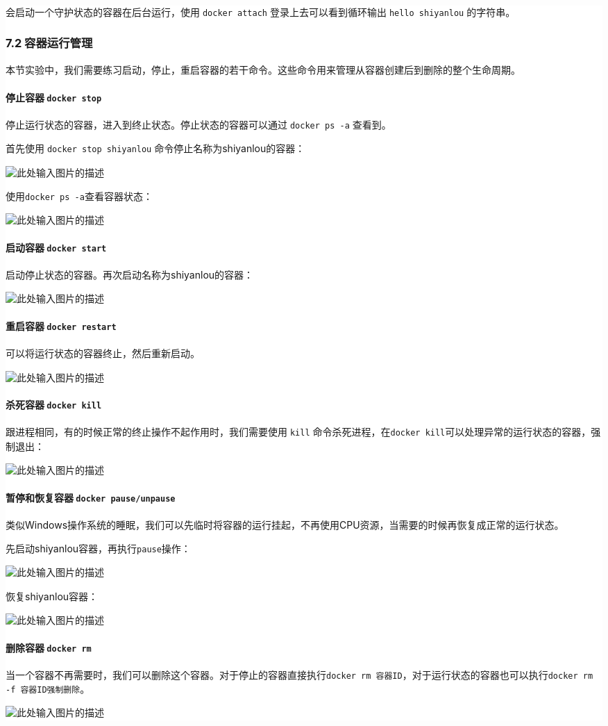 
会启动一个守护状态的容器在后台运行，使用 `docker attach` 登录上去可以看到循环输出 `hello shiyanlou` 的字符串。

### 7.2 容器运行管理

本节实验中，我们需要练习启动，停止，重启容器的若干命令。这些命令用来管理从容器创建后到删除的整个生命周期。

#### 停止容器 `docker stop`

停止运行状态的容器，进入到终止状态。停止状态的容器可以通过 `docker ps -a` 查看到。

首先使用 `docker stop shiyanlou` 命令停止名称为shiyanlou的容器：

![此处输入图片的描述](https://dn-anything-about-doc.qbox.me/document-uid13labid1704timestamp1457315863441.png/wm)

使用`docker ps -a`查看容器状态：

![此处输入图片的描述](https://dn-anything-about-doc.qbox.me/document-uid13labid1704timestamp1457315928126.png/wm)

#### 启动容器 `docker start`

启动停止状态的容器。再次启动名称为shiyanlou的容器：

![此处输入图片的描述](https://dn-anything-about-doc.qbox.me/document-uid13labid1704timestamp1457315965339.png/wm)

#### 重启容器 `docker restart`

可以将运行状态的容器终止，然后重新启动。

![此处输入图片的描述](https://dn-anything-about-doc.qbox.me/document-uid13labid1704timestamp1457315994098.png/wm)

#### 杀死容器 `docker kill`

跟进程相同，有的时候正常的终止操作不起作用时，我们需要使用 `kill` 命令杀死进程，在`docker kill`可以处理异常的运行状态的容器，强制退出：

![此处输入图片的描述](https://dn-anything-about-doc.qbox.me/document-uid13labid1704timestamp1457316032870.png/wm)


#### 暂停和恢复容器 `docker pause/unpause`

类似Windows操作系统的睡眠，我们可以先临时将容器的运行挂起，不再使用CPU资源，当需要的时候再恢复成正常的运行状态。

先启动shiyanlou容器，再执行`pause`操作：

![此处输入图片的描述](https://dn-anything-about-doc.qbox.me/document-uid13labid1704timestamp1457316092752.png/wm)

恢复shiyanlou容器：

![此处输入图片的描述](https://dn-anything-about-doc.qbox.me/document-uid13labid1704timestamp1457316126208.png/wm)

#### 删除容器 `docker rm`

当一个容器不再需要时，我们可以删除这个容器。对于停止的容器直接执行`docker rm 容器ID`，对于运行状态的容器也可以执行`docker rm -f 容器ID强制删除`。

![此处输入图片的描述](https://dn-anything-about-doc.qbox.me/document-uid13labid1704timestamp1457316161305.png/wm)
